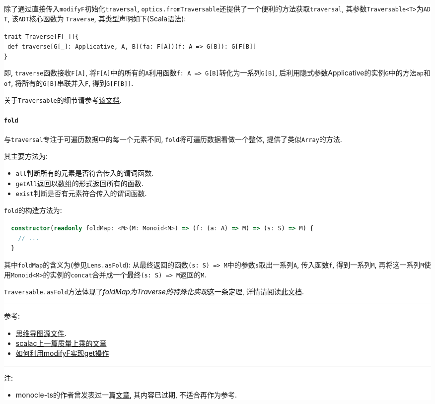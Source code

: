 

除了通过直接传入`modifyF`初始化`traversal`, `optics.fromTraversable`还提供了一个便利的方法获取`traversal`, 其参数`Traversable<T>`为`ADT`, 该`ADT`核心函数为
`Traverse`, 其类型声明如下(Scala语法):

```
trait Traverse[F[_]]{
 def traverse[G[_]: Applicative, A, B](fa: F[A])(f: A => G[B]): G[F[B]]   
}
```

即, `traverse`函数接收`F[A]`, 将`F[A]`中的所有的`A`利用函数`f: A => G[B]`转化为一系列`G[B]`, 
后利用隐式参数Applicative的实例`G`中的方法`ap`和`of`, 将所有的`G[B]`串联并入`F`, 得到`G[F[B]]`.

关于`Traversable`的细节请参考[该文档](https://typelevel.org/cats/typeclasses/traverse.html).

#### `fold`
与`traversal`专注于可遍历数据中的每一个元素不同, `fold`将可遍历数据看做一个整体, 提供了类似`Array`的方法.

其主要方法为:
- `all`判断所有的元素是否符合传入的谓词函数.
- `getAll`返回以数组的形式返回所有的函数.
- `exist`判断是否有元素符合传入的谓词函数.

`fold`的构造方法为:
```typescript
  constructor(readonly foldMap: <M>(M: Monoid<M>) => (f: (a: A) => M) => (s: S) => M) {
    // ...
  }
```

其中`foldMap`的含义为(参见`Lens.asFold`): 从最终返回的函数`(s: S) => M`中的参数`s`取出一系列`A`, 传入函数`f`,
得到一系列`M`, 再将这一系列`M`使用`Monoid<M>`的实例的`concat`合并成一个最终`(s: S) => M`返回的`M`.

`Traversable.asFold`方法体现了*foldMap为Traverse的特殊化实现*这一条定理, 详情请阅读[此文档](https://typelevel.org/cats/datatypes/const.html).

---
参考:
- [思维导图源文件](https://github.com/jituanlin/public-docs/blob/master/public-mindmaps/optics.png).
- [scalac上一篇质量上乘的文章](https://scalac.io/scala-optics-lenses-with-monocle/)
- [如何利用modifyF实现get操作](https://typelevel.org/cats/datatypes/const.html)

--- 
注:
- monocle-ts的作者曾发表过一篇[文章](https://medium.com/@gcanti/introduction-to-optics-lenses-and-prisms-3230e73bfcfe), 其内容已过期, 不适合再作为参考.
 

